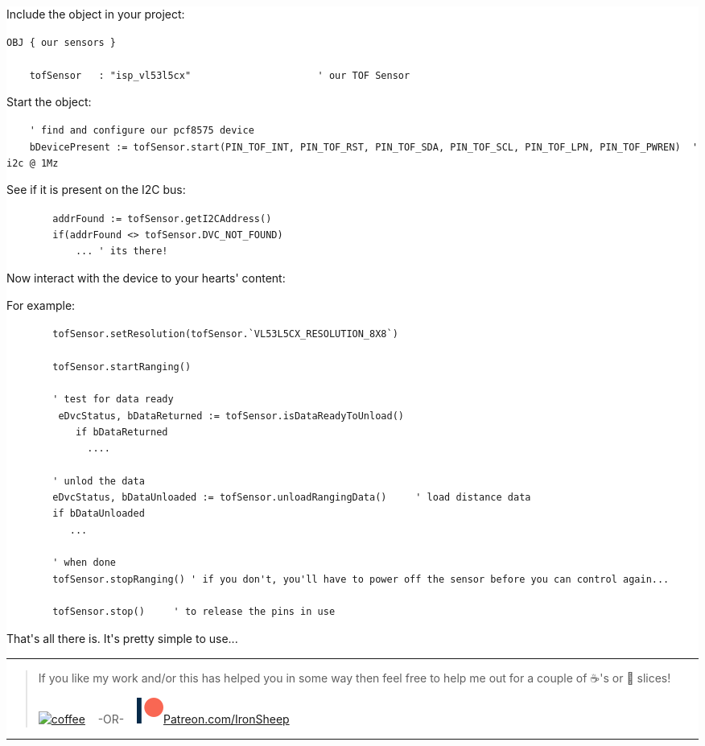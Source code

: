 Include the object in your project:

```
OBJ { our sensors }

    tofSensor   : "isp_vl53l5cx"                      ' our TOF Sensor
```

Start the object:

```
    ' find and configure our pcf8575 device
    bDevicePresent := tofSensor.start(PIN_TOF_INT, PIN_TOF_RST, PIN_TOF_SDA, PIN_TOF_SCL, PIN_TOF_LPN, PIN_TOF_PWREN)  ' i2c @ 1Mz
```

See if it is present on the I2C bus:

```
        addrFound := tofSensor.getI2CAddress()
        if(addrFound <> tofSensor.DVC_NOT_FOUND)
            ... ' its there!
```

Now interact with the device to your hearts' content:

For example:

```
        tofSensor.setResolution(tofSensor.`VL53L5CX_RESOLUTION_8X8`)

        tofSensor.startRanging()

        ' test for data ready
         eDvcStatus, bDataReturned := tofSensor.isDataReadyToUnload()
            if bDataReturned
              ....
              
        ' unlod the data
        eDvcStatus, bDataUnloaded := tofSensor.unloadRangingData()     ' load distance data
        if bDataUnloaded
           ...
           
        ' when done
        tofSensor.stopRanging() ' if you don't, you'll have to power off the sensor before you can control again...
        
        tofSensor.stop()     ' to release the pins in use
```

That's all there is. It's pretty simple to use...


---

> If you like my work and/or this has helped you in some way then feel free to help me out for a couple of :coffee:'s or :pizza: slices!
>
> [![coffee](https://www.buymeacoffee.com/assets/img/custom_images/black_img.png)](https://www.buymeacoffee.com/ironsheep) &nbsp;&nbsp; -OR- &nbsp;&nbsp; [![Patreon](./Images/patreon.png)](https://www.patreon.com/IronSheep?fan_landing=true)[Patreon.com/IronSheep](https://www.patreon.com/IronSheep?fan_landing=true)

---